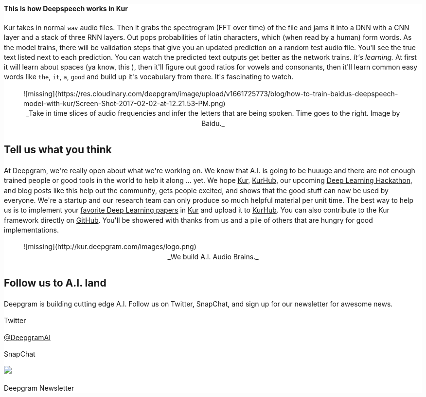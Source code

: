 #### This is how Deepspeech works in Kur

Kur takes in normal `wav` audio files. Then it grabs the spectrogram (FFT over time) of the file and jams it into a DNN with a CNN layer and a stack of three RNN layers. Out pops probabilities of latin characters, which (when read by a human) form words. As the model trains, there will be validation steps that give you an updated prediction on a random test audio file. You'll see the true text listed next to each prediction. You can watch the predicted text outputs get better as the network trains. _It's learning._ At first it will learn about spaces (ya know, this ), then it'll figure out good ratios for vowels and consonants, then it'll learn common easy words like `the`, `it`, `a`, `good` and build up it's vocabulary from there. It's fascinating to watch.

<figure>![missing](https://res.cloudinary.com/deepgram/image/upload/v1661725773/blog/how-to-train-baidus-deepspeech-model-with-kur/Screen-Shot-2017-02-02-at-12.21.53-PM.png)

<figcaption style="text-align: center;">_Take in time slices of audio frequencies and infer the letters that are being spoken. Time goes to the right. Image by Baidu._</figcaption>

</figure>

## Tell us what you think

At Deepgram, we're really open about what we're working on. We know that A.I. is going to be huuuge and there are not enough trained people or good tools in the world to help it along ... yet. We hope [Kur](http://kur.deepgram.com), [KurHub](http://www.kurhub.com), our upcoming [Deep Learning Hackathon](http://www.deeplearninghackathon.com), and blog posts like this help out the community, gets people excited, and shows that the good stuff can now be used by everyone. We're a startup and our research team can only produce so much helpful material per unit time. The best way to help us is to implement your [favorite Deep Learning papers](https://github.com/terryum/awesome-deep-learning-papers) in [Kur](https://www.github.com/deepgram/kur) and upload it to [KurHub](http://www.kurhub.com/). You can also contribute to the Kur framework directly on [GitHub](https://github.com/deepgram/kur). You'll be showered with thanks from us and a pile of others that are hungry for good implementations.

<figure>![missing](http://kur.deepgram.com/images/logo.png)

<figcaption style="text-align: center;">_We build A.I. Audio Brains._</figcaption>

</figure>

## Follow us to A.I. land

Deepgram is building cutting edge A.I. Follow us on Twitter, SnapChat, and sign up for our newsletter for awesome news.



Twitter

[@DeepgramAI](https://twitter.com/DeepgramAI)

SnapChat

![](https://res.cloudinary.com/deepgram/image/upload/v1661725775/blog/how-to-train-baidus-deepspeech-model-with-kur/Screen-Shot-2016-11-02-at-4.16.43-PM.png)



Deepgram Newsletter
